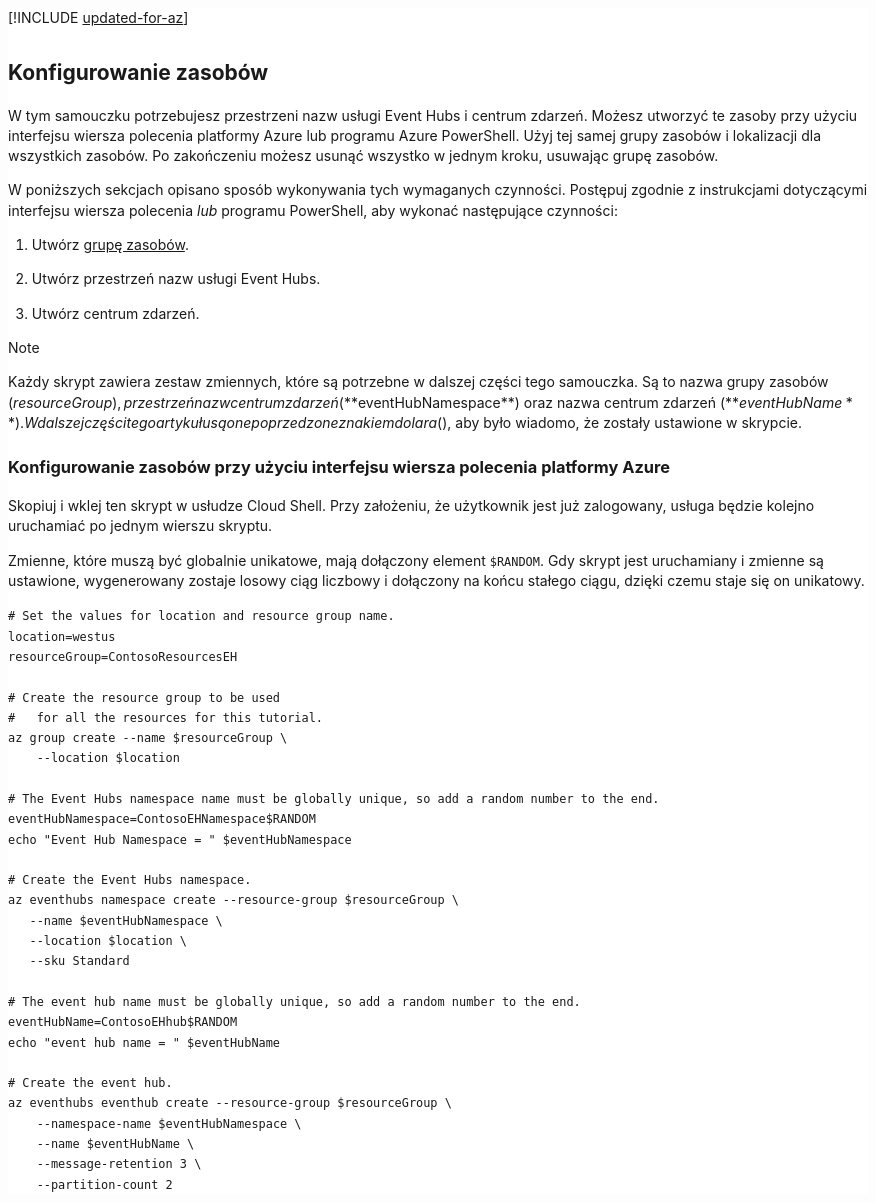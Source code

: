 [!INCLUDE [updated-for-az](../../includes/updated-for-az.md)]

## <a name="set-up-resources"></a>Konfigurowanie zasobów

W tym samouczku potrzebujesz przestrzeni nazw usługi Event Hubs i centrum zdarzeń. Możesz utworzyć te zasoby przy użyciu interfejsu wiersza polecenia platformy Azure lub programu Azure PowerShell. Użyj tej samej grupy zasobów i lokalizacji dla wszystkich zasobów. Po zakończeniu możesz usunąć wszystko w jednym kroku, usuwając grupę zasobów.

W poniższych sekcjach opisano sposób wykonywania tych wymaganych czynności. Postępuj zgodnie z instrukcjami dotyczącymi interfejsu wiersza polecenia *lub* programu PowerShell, aby wykonać następujące czynności:

1. Utwórz [grupę zasobów](../azure-resource-manager/management/overview.md). 

2. Utwórz przestrzeń nazw usługi Event Hubs. 

3. Utwórz centrum zdarzeń.

> [!NOTE]
> Każdy skrypt zawiera zestaw zmiennych, które są potrzebne w dalszej części tego samouczka. Są to nazwa grupy zasobów ($resourceGroup), przestrzeń nazw centrum zdarzeń (**$eventHubNamespace**) oraz nazwa centrum zdarzeń (**$eventHubName**). W dalszej części tego artykułu są one poprzedzone znakiem dolara ($), aby było wiadomo, że zostały ustawione w skrypcie.



### <a name="set-up-your-resources-using-azure-cli"></a>Konfigurowanie zasobów przy użyciu interfejsu wiersza polecenia platformy Azure

Skopiuj i wklej ten skrypt w usłudze Cloud Shell. Przy założeniu, że użytkownik jest już zalogowany, usługa będzie kolejno uruchamiać po jednym wierszu skryptu.

Zmienne, które muszą być globalnie unikatowe, mają dołączony element `$RANDOM`. Gdy skrypt jest uruchamiany i zmienne są ustawione, wygenerowany zostaje losowy ciąg liczbowy i dołączony na końcu stałego ciągu, dzięki czemu staje się on unikatowy.

```azurecli-interactive
# Set the values for location and resource group name.
location=westus
resourceGroup=ContosoResourcesEH

# Create the resource group to be used
#   for all the resources for this tutorial.
az group create --name $resourceGroup \
    --location $location

# The Event Hubs namespace name must be globally unique, so add a random number to the end.
eventHubNamespace=ContosoEHNamespace$RANDOM
echo "Event Hub Namespace = " $eventHubNamespace

# Create the Event Hubs namespace.
az eventhubs namespace create --resource-group $resourceGroup \
   --name $eventHubNamespace \
   --location $location \
   --sku Standard

# The event hub name must be globally unique, so add a random number to the end.
eventHubName=ContosoEHhub$RANDOM
echo "event hub name = " $eventHubName

# Create the event hub.
az eventhubs eventhub create --resource-group $resourceGroup \
    --namespace-name $eventHubNamespace \
    --name $eventHubName \
    --message-retention 3 \
    --partition-count 2
```

[Utwórz bezpłatne konto]: https://azure.microsoft.com/free/?ref=microsoft.com&utm_source=microsoft.com&utm_medium=docs&utm_campaign=visualstudio